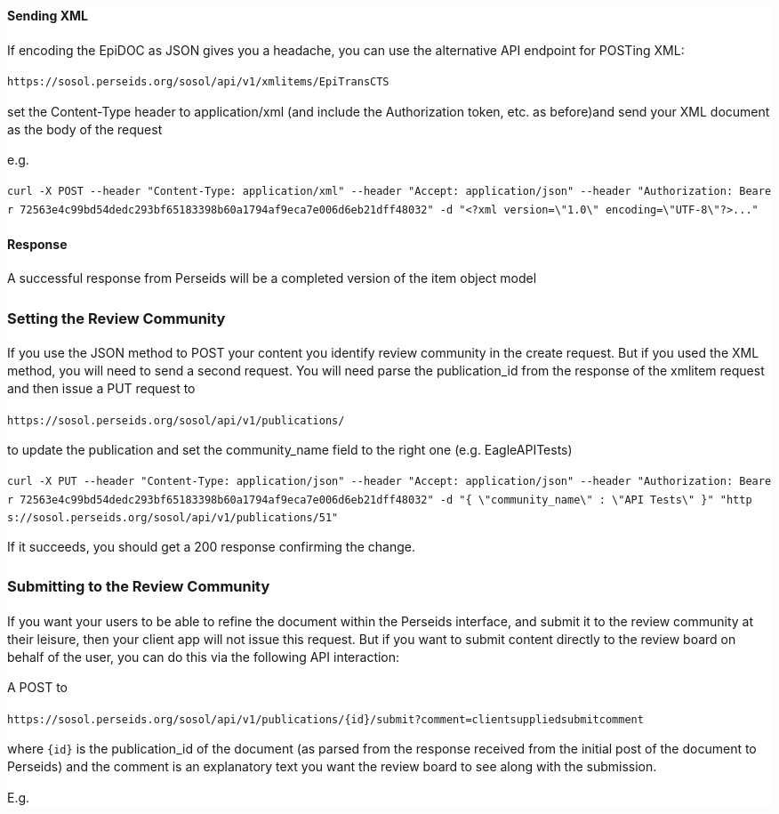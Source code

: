 
#### Sending XML

If encoding the EpiDOC as JSON gives you a headache, you can use the alternative API endpoint for POSTing XML:

`https://sosol.perseids.org/sosol/api/v1/xmlitems/EpiTransCTS`

set the Content-Type header to application/xml (and include the Authorization token, etc. as before)and send your XML document as the body of the request

e.g.

```
curl -X POST --header "Content-Type: application/xml" --header "Accept: application/json" --header "Authorization: Bearer 72563e4c99bd54dedc293bf65183398b60a1794af9eca7e006d6eb21dff48032" -d "<?xml version=\"1.0\" encoding=\"UTF-8\"?>..."
```

#### Response

A successful response from Perseids will be a completed version of the item object model

### Setting the Review Community 

If you use the JSON method to POST your content you identify review community in the create request.  But if you used the XML method, you will need to send a second request.  You will need parse the publication_id from the response of the xmlitem request and then issue a PUT request to 

`https://sosol.perseids.org/sosol/api/v1/publications/`

to update the publication and set the community_name field to the right one (e.g. EagleAPITests)

```
curl -X PUT --header "Content-Type: application/json" --header "Accept: application/json" --header "Authorization: Bearer 72563e4c99bd54dedc293bf65183398b60a1794af9eca7e006d6eb21dff48032" -d "{ \"community_name\" : \"API Tests\" }" "https://sosol.perseids.org/sosol/api/v1/publications/51"
```

If it succeeds, you should get a 200 response confirming the change.

### Submitting to the Review Community

If you want your users to be able to refine the document within the Perseids interface, and submit it to the review community at their leisure, then your client app will not issue this request.  But if you want to submit content directly to the review board on behalf of the user, you can do this via the following API interaction:

A POST to 

`https://sosol.perseids.org/sosol/api/v1/publications/{id}/submit?comment=clientsuppliedsubmitcomment`

where `{id}` is the publication_id  of the document (as parsed from the response received from the initial post of the document to Perseids) and the comment is an explanatory text you want the review board to see along with the submission.

E.g.
